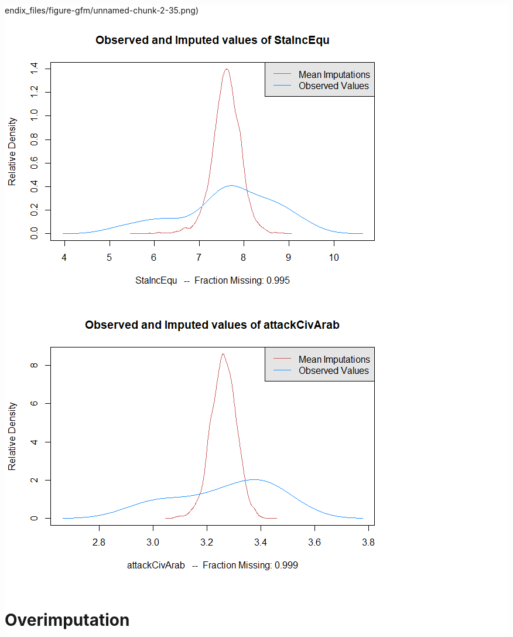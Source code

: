 endix_files/figure-gfm/unnamed-chunk-2-35.png)![](Appendix_files/figure-gfm/unnamed-chunk-2-36.png)![](Appendix_files/figure-gfm/unnamed-chunk-2-37.png)

# Overimputation
